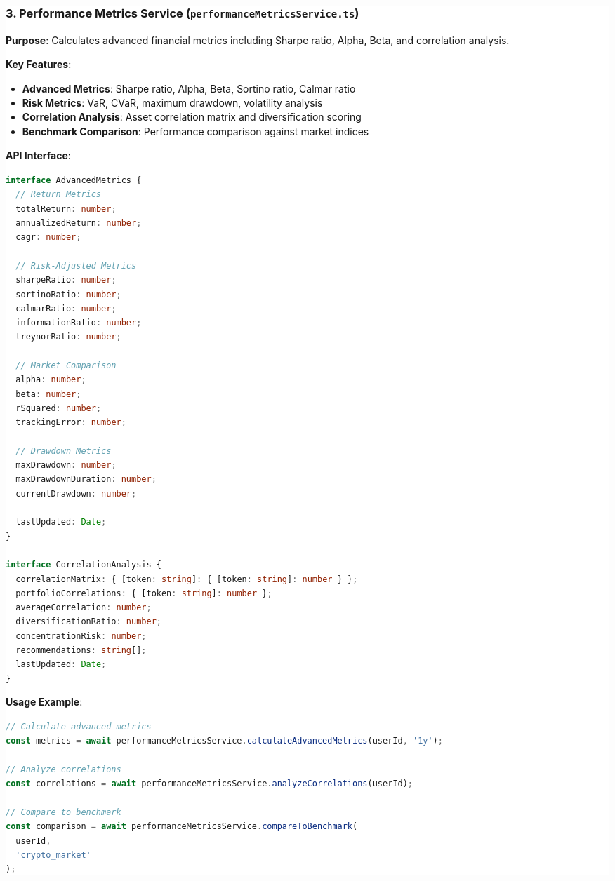 ### 3. Performance Metrics Service (`performanceMetricsService.ts`)

**Purpose**: Calculates advanced financial metrics including Sharpe ratio, Alpha, Beta, and correlation analysis.

**Key Features**:
- **Advanced Metrics**: Sharpe ratio, Alpha, Beta, Sortino ratio, Calmar ratio
- **Risk Metrics**: VaR, CVaR, maximum drawdown, volatility analysis
- **Correlation Analysis**: Asset correlation matrix and diversification scoring
- **Benchmark Comparison**: Performance comparison against market indices

**API Interface**:
```typescript
interface AdvancedMetrics {
  // Return Metrics
  totalReturn: number;
  annualizedReturn: number;
  cagr: number;
  
  // Risk-Adjusted Metrics
  sharpeRatio: number;
  sortinoRatio: number;
  calmarRatio: number;
  informationRatio: number;
  treynorRatio: number;
  
  // Market Comparison
  alpha: number;
  beta: number;
  rSquared: number;
  trackingError: number;
  
  // Drawdown Metrics
  maxDrawdown: number;
  maxDrawdownDuration: number;
  currentDrawdown: number;
  
  lastUpdated: Date;
}

interface CorrelationAnalysis {
  correlationMatrix: { [token: string]: { [token: string]: number } };
  portfolioCorrelations: { [token: string]: number };
  averageCorrelation: number;
  diversificationRatio: number;
  concentrationRisk: number;
  recommendations: string[];
  lastUpdated: Date;
}
```

**Usage Example**:
```typescript
// Calculate advanced metrics
const metrics = await performanceMetricsService.calculateAdvancedMetrics(userId, '1y');

// Analyze correlations
const correlations = await performanceMetricsService.analyzeCorrelations(userId);

// Compare to benchmark
const comparison = await performanceMetricsService.compareToBenchmark(
  userId, 
  'crypto_market'
);
```